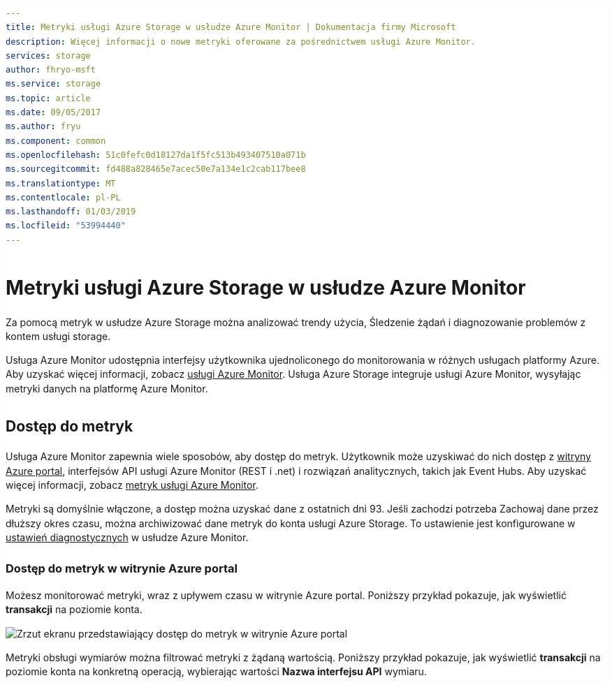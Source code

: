 ```yaml
---
title: Metryki usługi Azure Storage w usłudze Azure Monitor | Dokumentacja firmy Microsoft
description: Więcej informacji o nowe metryki oferowane za pośrednictwem usługi Azure Monitor.
services: storage
author: fhryo-msft
ms.service: storage
ms.topic: article
ms.date: 09/05/2017
ms.author: fryu
ms.component: common
ms.openlocfilehash: 51c0fefc0d18127da1f5fc513b493407510a071b
ms.sourcegitcommit: fd488a828465e7acec50e7a134e1c2cab117bee8
ms.translationtype: MT
ms.contentlocale: pl-PL
ms.lasthandoff: 01/03/2019
ms.locfileid: "53994440"
---
```

# <a name="azure-storage-metrics-in-azure-monitor"></a>Metryki usługi Azure Storage w usłudze Azure Monitor

Za pomocą metryk w usłudze Azure Storage można analizować trendy użycia, Śledzenie żądań i diagnozowanie problemów z kontem usługi storage.

Usługa Azure Monitor udostępnia interfejsy użytkownika ujednoliconego do monitorowania w różnych usługach platformy Azure. Aby uzyskać więcej informacji, zobacz [usługi Azure Monitor](../../monitoring-and-diagnostics/monitoring-overview.md). Usługa Azure Storage integruje usługi Azure Monitor, wysyłając metryki danych na platformę Azure Monitor.

## <a name="access-metrics"></a>Dostęp do metryk

Usługa Azure Monitor zapewnia wiele sposobów, aby dostęp do metryk. Użytkownik może uzyskiwać do nich dostęp z [witryny Azure portal](https://portal.azure.com), interfejsów API usługi Azure Monitor (REST i .net) i rozwiązań analitycznych, takich jak Event Hubs. Aby uzyskać więcej informacji, zobacz [metryk usługi Azure Monitor](../../monitoring-and-diagnostics/monitoring-overview-metrics.md).

Metryki są domyślnie włączone, a dostęp można uzyskać dane z ostatnich dni 93. Jeśli zachodzi potrzeba Zachowaj dane przez dłuższy okres czasu, można archiwizować dane metryk do konta usługi Azure Storage. To ustawienie jest konfigurowane w [ustawień diagnostycznych](../../azure-monitor/platform/diagnostic-logs-overview.md) w usłudze Azure Monitor.

### <a name="access-metrics-in-the-azure-portal"></a>Dostęp do metryk w witrynie Azure portal

Możesz monitorować metryki, wraz z upływem czasu w witrynie Azure portal. Poniższy przykład pokazuje, jak wyświetlić **transakcji** na poziomie konta.

![Zrzut ekranu przedstawiający dostęp do metryk w witrynie Azure portal](./media/storage-metrics-in-azure-monitor/access-metrics-in-portal.png)

Metryki obsługi wymiarów można filtrować metryki z żądaną wartością. Poniższy przykład pokazuje, jak wyświetlić **transakcji** na poziomie konta na konkretną operacją, wybierając wartości **Nazwa interfejsu API** wymiaru.
